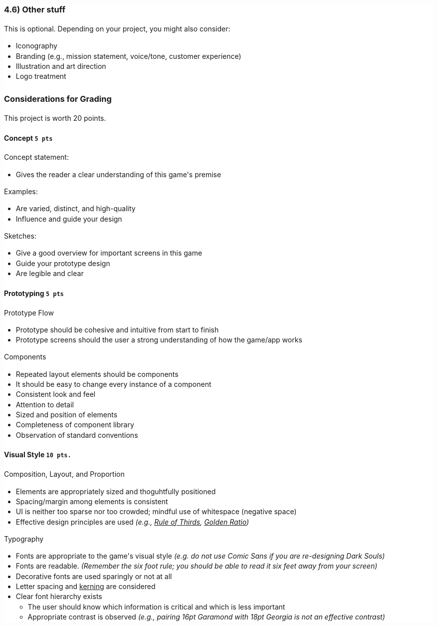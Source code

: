 ### 4.6) Other stuff
This is optional. Depending on your project, you might also consider:

 * Iconography
 * Branding (e.g., mission statement, voice/tone, customer experience)
 * Illustration and art direction
 * Logo treatment

### Considerations for Grading
This project is worth 20 points.

#### Concept `5 pts`
Concept statement:
   * Gives the reader a clear understanding of this game's premise

Examples:
   * Are varied, distinct, and high-quality
   * Influence and guide your design

Sketches:
   * Give a good overview for important screens in this game
   * Guide your prototype design
   * Are legible and clear

#### Prototyping `5 pts`
Prototype Flow
 * Prototype should be cohesive and intuitive from start to finish
 * Prototype screens should the user a strong understanding of how the game/app works

Components
 * Repeated layout elements should be components
 * It should be easy to change every instance of a component
 * Consistent look and feel
 * Attention to detail
 * Sized and position of elements
 * Completeness of component library
 * Observation of standard conventions

#### Visual Style `10 pts.`
Composition, Layout, and Proportion
 * Elements are appropriately sized and thoguhtfully positioned
 * Spacing/margin among elements is consistent
 * UI is neither too sparse nor too crowded; mindful use of whitespace (negative space)
 * Effective design principles are used _(e.g., [Rule of Thirds](https://tympanus.net/codrops/2012/05/23/understanding-the-rule-of-thirds-in-web-design/), [Golden Ratio](https://blog.prototypr.io/golden-ratio-in-ui-design-8d11e66582c3))_

Typography
 * Fonts are appropriate to the game's visual style _(e.g. do not use Comic Sans if you are re-designing Dark Souls)_
 * Fonts are readable. _(Remember the six foot rule; you should be able to read it six feet away from your screen)_
 * Decorative fonts are used sparingly or not at all
 * Letter spacing and [kerning](https://www.canva.com/learn/kerning/) are considered
 * Clear font hierarchy exists
   * The user should know which information is critical and which is less important
   * Appropriate contrast is observed _(e.g., pairing 16pt Garamond with 18pt Georgia is not an effective contrast)_
